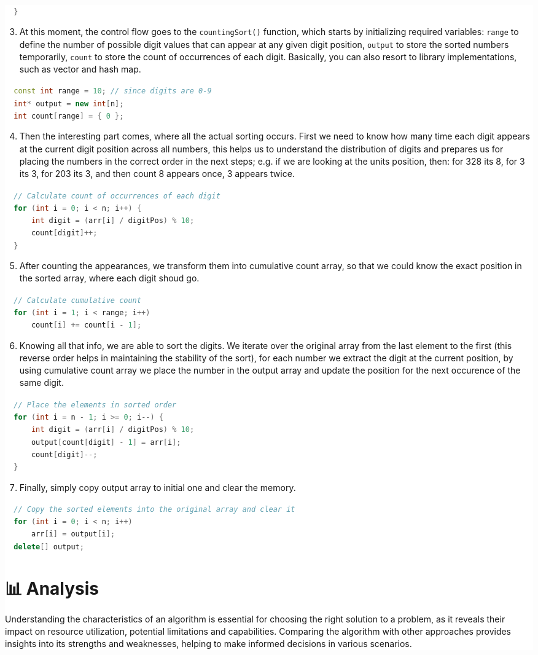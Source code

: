 ```cpp
  }
```
3. At this moment, the control flow goes to the `countingSort()` function, which starts by initializing required variables: `range` to define the number of possible digit values that can appear at any given digit position, `output` to store the sorted numbers temporarily, `count` to store the count of occurrences of each digit. Basically, you can also resort to library implementations, such as vector and hash map.
```cpp
  const int range = 10; // since digits are 0-9
  int* output = new int[n];
  int count[range] = { 0 };
```
4. Then the interesting part comes, where all the actual sorting occurs. First we need to know how many time each digit appears at the current digit position across all numbers, this helps us to understand the distribution of digits and prepares us for placing the numbers in the correct order in the next steps; e.g. if we are looking at the units position, then: for $328$ its $8$, for $3$ its $3$, for $203$ its $3$, and then count $8$ appears once, $3$ appears twice.
```cpp
  // Calculate count of occurrences of each digit
  for (int i = 0; i < n; i++) {
      int digit = (arr[i] / digitPos) % 10;
      count[digit]++;
  }
```
5. After counting the appearances, we transform them into cumulative count array, so that we could know the exact position in the sorted array, where each digit shoud go.
```cpp
  // Calculate cumulative count
  for (int i = 1; i < range; i++)
      count[i] += count[i - 1];
```
6. Knowing all that info, we are able to sort the digits. We iterate over the original array from the last element to the first (this reverse order helps in maintaining the stability of the sort), for each number we extract the digit at the current position, by using cumulative count array we place the number in the output array and update the position for the next occurence of the same digit.
```cpp
  // Place the elements in sorted order
  for (int i = n - 1; i >= 0; i--) {
      int digit = (arr[i] / digitPos) % 10;
      output[count[digit] - 1] = arr[i];
      count[digit]--;
  }
```
7. Finally, simply copy output array to initial one and clear the memory.
```cpp
  // Copy the sorted elements into the original array and clear it
  for (int i = 0; i < n; i++)
      arr[i] = output[i];
  delete[] output;
```



# &#128202; Analysis
Understanding the characteristics of an algorithm is essential for choosing the right solution to a problem, as it reveals their impact on resource utilization, potential limitations and capabilities. Comparing the algorithm with other approaches provides insights into its strengths and weaknesses, helping to make informed decisions in various scenarios.
